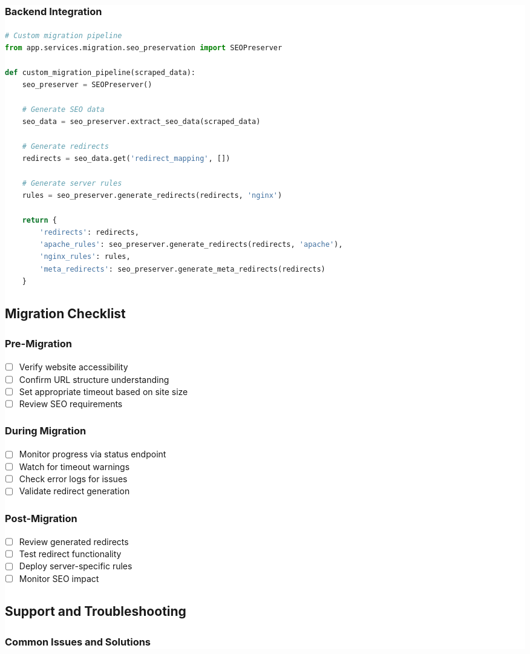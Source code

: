 ### Backend Integration

```python
# Custom migration pipeline
from app.services.migration.seo_preservation import SEOPreserver

def custom_migration_pipeline(scraped_data):
    seo_preserver = SEOPreserver()
    
    # Generate SEO data
    seo_data = seo_preserver.extract_seo_data(scraped_data)
    
    # Generate redirects
    redirects = seo_data.get('redirect_mapping', [])
    
    # Generate server rules
    rules = seo_preserver.generate_redirects(redirects, 'nginx')
    
    return {
        'redirects': redirects,
        'apache_rules': seo_preserver.generate_redirects(redirects, 'apache'),
        'nginx_rules': rules,
        'meta_redirects': seo_preserver.generate_meta_redirects(redirects)
    }
```

## Migration Checklist

### Pre-Migration
- [ ] Verify website accessibility
- [ ] Confirm URL structure understanding
- [ ] Set appropriate timeout based on site size
- [ ] Review SEO requirements

### During Migration
- [ ] Monitor progress via status endpoint
- [ ] Watch for timeout warnings
- [ ] Check error logs for issues
- [ ] Validate redirect generation

### Post-Migration
- [ ] Review generated redirects
- [ ] Test redirect functionality
- [ ] Deploy server-specific rules
- [ ] Monitor SEO impact

## Support and Troubleshooting

### Common Issues and Solutions
